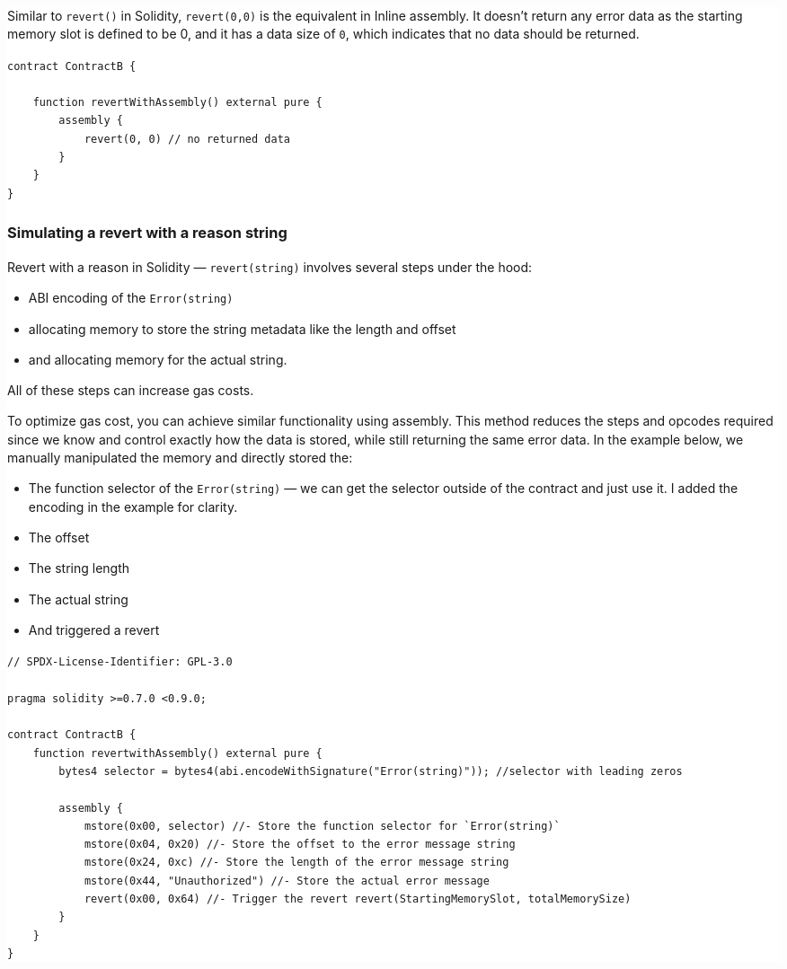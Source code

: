 Similar to `revert()` in Solidity, `revert(0,0)` is the equivalent in Inline assembly. It doesn’t return any error data as the starting memory slot is defined to be 0, and it has a data size of `0`, which indicates that no data should be returned.

```
contract ContractB {

    function revertWithAssembly() external pure {
        assembly {
            revert(0, 0) // no returned data
        }
    }
}
```

### Simulating a revert with a reason string

Revert with a reason in Solidity — `revert(string)` involves several steps under the hood:

*   ABI encoding of the `Error(string)`
    
*   allocating memory to store the string metadata like the length and offset
    
*   and allocating memory for the actual string.
    

All of these steps can increase gas costs.

To optimize gas cost, you can achieve similar functionality using assembly. This method reduces the steps and opcodes required since we know and control exactly how the data is stored, while still returning the same error data. In the example below, we manually manipulated the memory and directly stored the:

*   The function selector of the `Error(string)` — we can get the selector outside of the contract and just use it. I added the encoding in the example for clarity.
    
*   The offset
    
*   The string length
    
*   The actual string
    
*   And triggered a revert
    

```
// SPDX-License-Identifier: GPL-3.0

pragma solidity >=0.7.0 <0.9.0;

contract ContractB {
    function revertwithAssembly() external pure {
        bytes4 selector = bytes4(abi.encodeWithSignature("Error(string)")); //selector with leading zeros

        assembly {
            mstore(0x00, selector) //- Store the function selector for `Error(string)`
            mstore(0x04, 0x20) //- Store the offset to the error message string
            mstore(0x24, 0xc) //- Store the length of the error message string
            mstore(0x44, "Unauthorized") //- Store the actual error message
            revert(0x00, 0x64) //- Trigger the revert revert(StartingMemorySlot, totalMemorySize)
        }
    }
}
```
